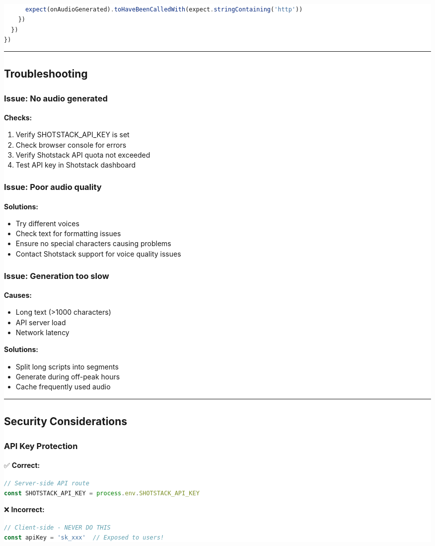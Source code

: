```typescript
      expect(onAudioGenerated).toHaveBeenCalledWith(expect.stringContaining('http'))
    })
  })
})
```

---

## Troubleshooting

### Issue: No audio generated

**Checks:**
1. Verify SHOTSTACK_API_KEY is set
2. Check browser console for errors
3. Verify Shotstack API quota not exceeded
4. Test API key in Shotstack dashboard

### Issue: Poor audio quality

**Solutions:**
- Try different voices
- Check text for formatting issues
- Ensure no special characters causing problems
- Contact Shotstack support for voice quality issues

### Issue: Generation too slow

**Causes:**
- Long text (>1000 characters)
- API server load
- Network latency

**Solutions:**
- Split long scripts into segments
- Generate during off-peak hours
- Cache frequently used audio

---

## Security Considerations

### API Key Protection

✅ **Correct:**
```typescript
// Server-side API route
const SHOTSTACK_API_KEY = process.env.SHOTSTACK_API_KEY
```

❌ **Incorrect:**
```typescript
// Client-side - NEVER DO THIS
const apiKey = 'sk_xxx'  // Exposed to users!
```
